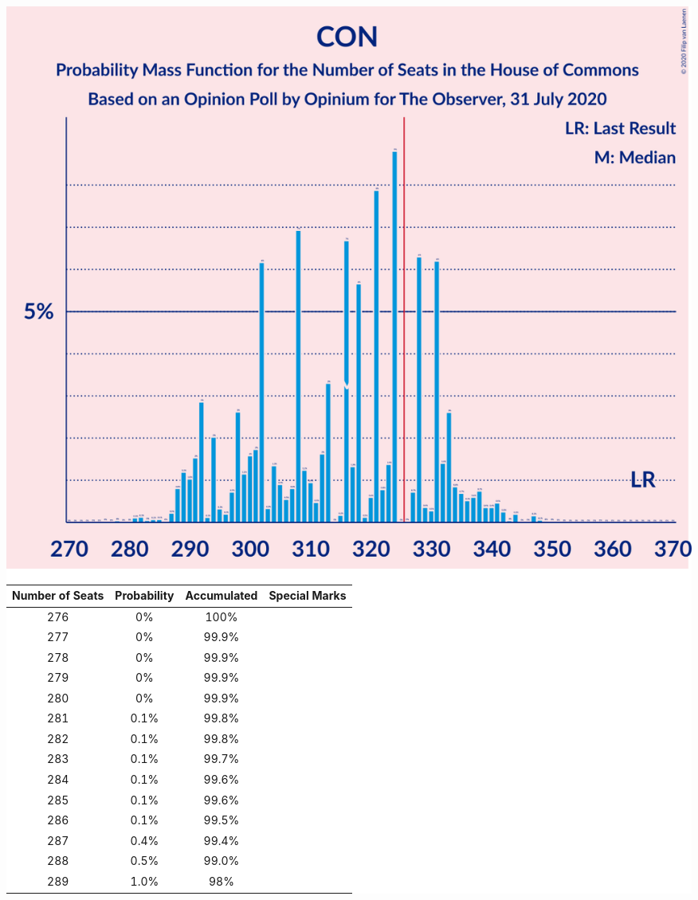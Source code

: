 ![Graph with seats probability mass function not yet produced](2020-07-31-Opinium-coalitions-seats-pmf-con.png "Seats Probability Mass Function")

| Number of Seats | Probability | Accumulated | Special Marks |
|:---------------:|:-----------:|:-----------:|:-------------:|
| 276 | 0% | 100% |  |
| 277 | 0% | 99.9% |  |
| 278 | 0% | 99.9% |  |
| 279 | 0% | 99.9% |  |
| 280 | 0% | 99.9% |  |
| 281 | 0.1% | 99.8% |  |
| 282 | 0.1% | 99.8% |  |
| 283 | 0.1% | 99.7% |  |
| 284 | 0.1% | 99.6% |  |
| 285 | 0.1% | 99.6% |  |
| 286 | 0.1% | 99.5% |  |
| 287 | 0.4% | 99.4% |  |
| 288 | 0.5% | 99.0% |  |
| 289 | 1.0% | 98% |  |